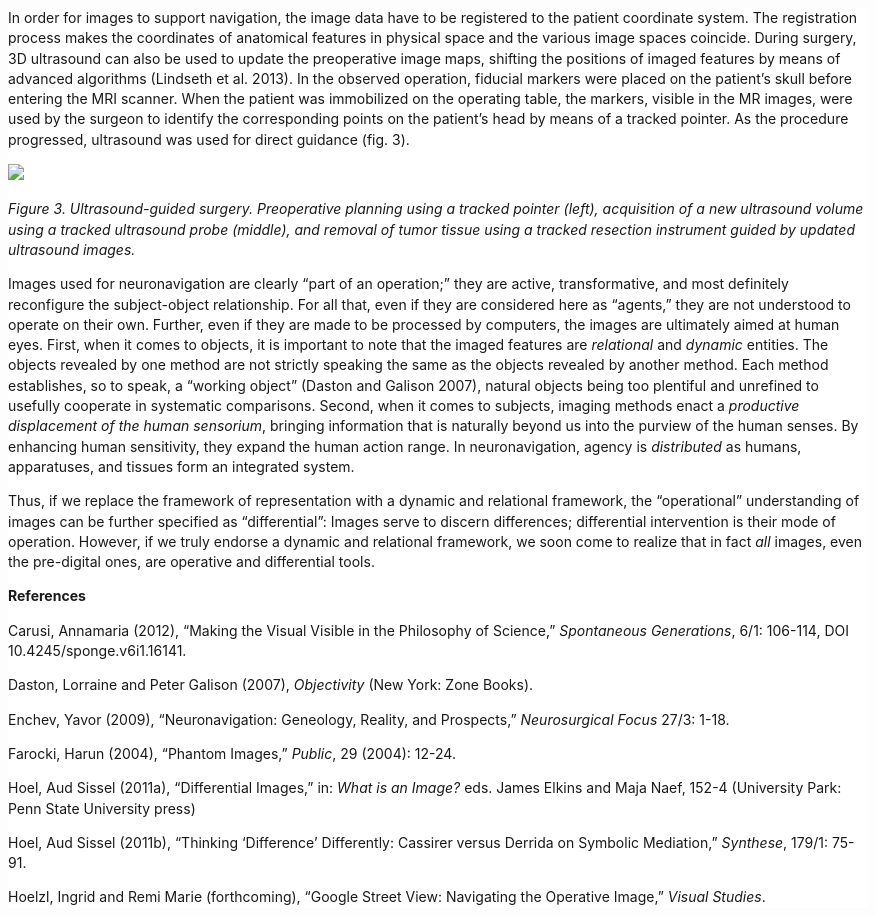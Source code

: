 In order for images to support navigation, the image data have to be registered to the patient coordinate system. The registration process makes the coordinates of anatomical features in physical space and the various image spaces coincide. During surgery, 3D ultrasound can also be used to update the preoperative image maps, shifting the positions of imaged features by means of advanced algorithms (Lindseth et al. 2013). In the observed operation, fiducial markers were placed on the patient’s skull before entering the MRI scanner. When the patient was immobilized on the operating table, the markers, visible in the MR images, were used by the surgeon to identify the corresponding points on the patient’s head by means of a tracked pointer. As the procedure progressed, ultrasound was used for direct guidance (fig. 3).

![](/tne/sites/mediacommons.futureofthebook.org.tne/files/images/figure_3_ultrasound-guided_neurosurgery.jpg)

*Figure 3. Ultrasound-guided surgery. Preoperative planning using a tracked pointer (left), acquisition of a new ultrasound volume using a tracked ultrasound probe (middle), and removal of tumor tissue using a tracked resection instrument guided by updated ultrasound images.*

Images used for neuronavigation are clearly “part of an operation;” they are active, transformative, and most definitely reconfigure the subject-object relationship. For all that, even if they are considered here as “agents,” they are not understood to operate on their own. Further, even if they are made to be processed by computers, the images are ultimately aimed at human eyes. First, when it comes to objects, it is important to note that the imaged features are *relational* and *dynamic* entities. The objects revealed by one method are not strictly speaking the same as the objects revealed by another method. Each method establishes, so to speak, a “working object” (Daston and Galison 2007), natural objects being too plentiful and unrefined to usefully cooperate in systematic comparisons. Second, when it comes to subjects, imaging methods enact a *productive displacement of the human sensorium*, bringing information that is naturally beyond us into the purview of the human senses. By enhancing human sensitivity, they expand the human action range. In neuronavigation, agency is *distributed* as humans, apparatuses, and tissues form an integrated system.

Thus, if we replace the framework of representation with a dynamic and relational framework, the “operational” understanding of images can be further specified as “differential”: Images serve to discern differences; differential intervention is their mode of operation. However, if we truly endorse a dynamic and relational framework, we soon come to realize that in fact *all* images, even the pre-digital ones, are operative and differential tools.

**References**

Carusi, Annamaria (2012), “Making the Visual Visible in the Philosophy of Science,” *Spontaneous Generations*, 6/1: 106-114, DOI 10.4245/sponge.v6i1.16141.

Daston, Lorraine and Peter Galison (2007), *Objectivity* (New York: Zone Books).

Enchev, Yavor (2009), “Neuronavigation: Geneology, Reality, and Prospects,” *Neurosurgical Focus* 27/3: 1-18.

Farocki, Harun (2004), “Phantom Images,” *Public*, 29 (2004): 12-24.

Hoel, Aud Sissel (2011a), “Differential Images,” in: *What is an Image?* eds. James Elkins and Maja Naef, 152-4 (University Park: Penn State University press)

Hoel, Aud Sissel (2011b), “Thinking ‘Difference’ Differently: Cassirer versus Derrida on Symbolic Mediation,” *Synthese*, 179/1: 75-91.

Hoelzl, Ingrid and Remi Marie (forthcoming), “Google Street View: Navigating the Operative Image,” *Visual Studies*.
